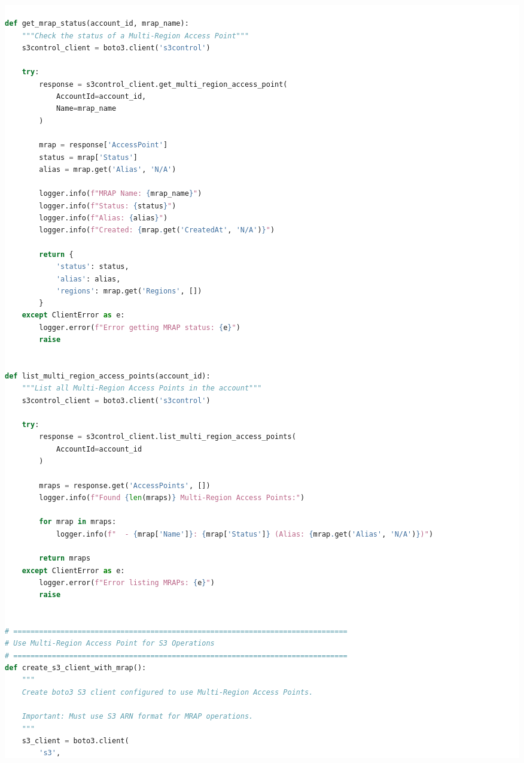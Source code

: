 ```python

def get_mrap_status(account_id, mrap_name):
    """Check the status of a Multi-Region Access Point"""
    s3control_client = boto3.client('s3control')
    
    try:
        response = s3control_client.get_multi_region_access_point(
            AccountId=account_id,
            Name=mrap_name
        )
        
        mrap = response['AccessPoint']
        status = mrap['Status']
        alias = mrap.get('Alias', 'N/A')
        
        logger.info(f"MRAP Name: {mrap_name}")
        logger.info(f"Status: {status}")
        logger.info(f"Alias: {alias}")
        logger.info(f"Created: {mrap.get('CreatedAt', 'N/A')}")
        
        return {
            'status': status,
            'alias': alias,
            'regions': mrap.get('Regions', [])
        }
    except ClientError as e:
        logger.error(f"Error getting MRAP status: {e}")
        raise


def list_multi_region_access_points(account_id):
    """List all Multi-Region Access Points in the account"""
    s3control_client = boto3.client('s3control')
    
    try:
        response = s3control_client.list_multi_region_access_points(
            AccountId=account_id
        )
        
        mraps = response.get('AccessPoints', [])
        logger.info(f"Found {len(mraps)} Multi-Region Access Points:")
        
        for mrap in mraps:
            logger.info(f"  - {mrap['Name']}: {mrap['Status']} (Alias: {mrap.get('Alias', 'N/A')})")
        
        return mraps
    except ClientError as e:
        logger.error(f"Error listing MRAPs: {e}")
        raise


# ==============================================================================
# Use Multi-Region Access Point for S3 Operations
# ==============================================================================
def create_s3_client_with_mrap():
    """
    Create boto3 S3 client configured to use Multi-Region Access Points.
    
    Important: Must use S3 ARN format for MRAP operations.
    """
    s3_client = boto3.client(
        's3',
```